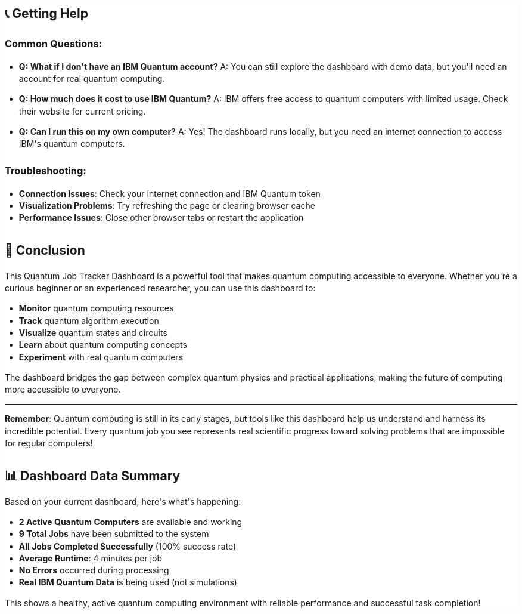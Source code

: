 ## 📞 Getting Help

### **Common Questions:**
- **Q: What if I don't have an IBM Quantum account?**
  A: You can still explore the dashboard with demo data, but you'll need an account for real quantum computing.

- **Q: How much does it cost to use IBM Quantum?**
  A: IBM offers free access to quantum computers with limited usage. Check their website for current pricing.

- **Q: Can I run this on my own computer?**
  A: Yes! The dashboard runs locally, but you need an internet connection to access IBM's quantum computers.

### **Troubleshooting:**
- **Connection Issues**: Check your internet connection and IBM Quantum token
- **Visualization Problems**: Try refreshing the page or clearing browser cache
- **Performance Issues**: Close other browser tabs or restart the application

## 🎉 Conclusion

This Quantum Job Tracker Dashboard is a powerful tool that makes quantum computing accessible to everyone. Whether you're a curious beginner or an experienced researcher, you can use this dashboard to:

- **Monitor** quantum computing resources
- **Track** quantum algorithm execution
- **Visualize** quantum states and circuits
- **Learn** about quantum computing concepts
- **Experiment** with real quantum computers

The dashboard bridges the gap between complex quantum physics and practical applications, making the future of computing more accessible to everyone.

---

**Remember**: Quantum computing is still in its early stages, but tools like this dashboard help us understand and harness its incredible potential. Every quantum job you see represents real scientific progress toward solving problems that are impossible for regular computers!

## 📊 Dashboard Data Summary

Based on your current dashboard, here's what's happening:

- **2 Active Quantum Computers** are available and working
- **9 Total Jobs** have been submitted to the system
- **All Jobs Completed Successfully** (100% success rate)
- **Average Runtime**: 4 minutes per job
- **No Errors** occurred during processing
- **Real IBM Quantum Data** is being used (not simulations)

This shows a healthy, active quantum computing environment with reliable performance and successful task completion!

